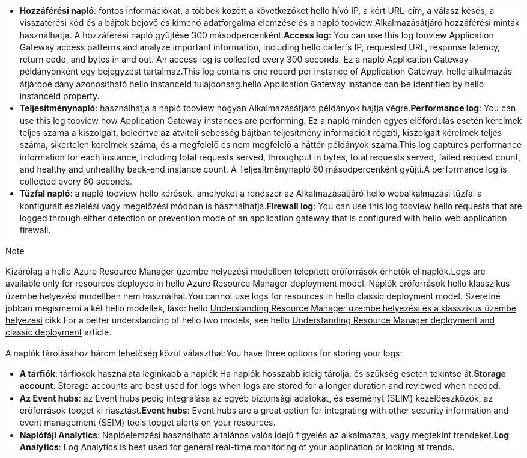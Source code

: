 * <span data-ttu-id="2dd0c-138">**Hozzáférési napló**: fontos információkat, a többek között a következőket hello hívó IP, a kért URL-cím, a válasz késés, a visszatérési kód és a bájtok bejövő és kimenő adatforgalma elemzése és a napló tooview Alkalmazásátjáró hozzáférési minták használhatja. A hozzáférési napló gyűjtése 300 másodpercenként.</span><span class="sxs-lookup"><span data-stu-id="2dd0c-138">**Access log**: You can use this log tooview Application Gateway access patterns and analyze important information, including hello caller's IP, requested URL, response latency, return code, and bytes in and out. An access log is collected every 300 seconds.</span></span> <span data-ttu-id="2dd0c-139">Ez a napló Application Gateway-példányonként egy bejegyzést tartalmaz.</span><span class="sxs-lookup"><span data-stu-id="2dd0c-139">This log contains one record per instance of Application Gateway.</span></span> <span data-ttu-id="2dd0c-140">hello alkalmazás átjárópéldány azonosítható hello instanceId tulajdonság.</span><span class="sxs-lookup"><span data-stu-id="2dd0c-140">hello Application Gateway instance can be identified by hello instanceId property.</span></span>
* <span data-ttu-id="2dd0c-141">**Teljesítménynapló**: használhatja a napló tooview hogyan Alkalmazásátjáró példányok hajtja végre.</span><span class="sxs-lookup"><span data-stu-id="2dd0c-141">**Performance log**: You can use this log tooview how Application Gateway instances are performing.</span></span> <span data-ttu-id="2dd0c-142">Ez a napló minden egyes előfordulás esetén kérelmek teljes száma a kiszolgált, beleértve az átviteli sebesség bájtban teljesítmény információit rögzíti, kiszolgált kérelmek teljes száma, sikertelen kérelmek száma, és a megfelelő és nem megfelelő a háttér-példányok száma.</span><span class="sxs-lookup"><span data-stu-id="2dd0c-142">This log captures performance information for each instance, including total requests served, throughput in bytes, total requests served, failed request count, and healthy and unhealthy back-end instance count.</span></span> <span data-ttu-id="2dd0c-143">A Teljesítménynapló 60 másodpercenként gyűjti.</span><span class="sxs-lookup"><span data-stu-id="2dd0c-143">A performance log is collected every 60 seconds.</span></span>
* <span data-ttu-id="2dd0c-144">**Tűzfal napló**: a napló tooview hello kérések, amelyeket a rendszer az Alkalmazásátjáró hello webalkalmazási tűzfal a konfigurált észlelési vagy megelőzési módban is használhatja.</span><span class="sxs-lookup"><span data-stu-id="2dd0c-144">**Firewall log**: You can use this log tooview hello requests that are logged through either detection or prevention mode of an application gateway that is configured with hello web application firewall.</span></span>

> [!NOTE]
> <span data-ttu-id="2dd0c-145">Kizárólag a hello Azure Resource Manager üzembe helyezési modellben telepített erőforrások érhetők el naplók.</span><span class="sxs-lookup"><span data-stu-id="2dd0c-145">Logs are available only for resources deployed in hello Azure Resource Manager deployment model.</span></span> <span data-ttu-id="2dd0c-146">Naplók erőforrások hello klasszikus üzembe helyezési modellben nem használhat.</span><span class="sxs-lookup"><span data-stu-id="2dd0c-146">You cannot use logs for resources in hello classic deployment model.</span></span> <span data-ttu-id="2dd0c-147">Szeretné jobban megismerni a két hello modellek, lásd: hello [Understanding Resource Manager üzembe helyezési és a klasszikus üzembe helyezési](../azure-resource-manager/resource-manager-deployment-model.md) cikk.</span><span class="sxs-lookup"><span data-stu-id="2dd0c-147">For a better understanding of hello two models, see hello [Understanding Resource Manager deployment and classic deployment](../azure-resource-manager/resource-manager-deployment-model.md) article.</span></span>

<span data-ttu-id="2dd0c-148">A naplók tárolásához három lehetőség közül választhat:</span><span class="sxs-lookup"><span data-stu-id="2dd0c-148">You have three options for storing your logs:</span></span>

* <span data-ttu-id="2dd0c-149">**A tárfiók**: tárfiókok használata leginkább a naplók Ha naplók hosszabb ideig tárolja, és szükség esetén tekintse át.</span><span class="sxs-lookup"><span data-stu-id="2dd0c-149">**Storage account**: Storage accounts are best used for logs when logs are stored for a longer duration and reviewed when needed.</span></span>
* <span data-ttu-id="2dd0c-150">**Az Event hubs**: az Event hubs pedig integrálása az egyéb biztonsági adatokat, és eseményt (SEIM) kezelőeszközök, az erőforrások tooget ki riasztást.</span><span class="sxs-lookup"><span data-stu-id="2dd0c-150">**Event hubs**: Event hubs are a great option for integrating with other security information and event management (SEIM) tools tooget alerts on your resources.</span></span>
* <span data-ttu-id="2dd0c-151">**Naplófájl Analytics**: Naplóelemzési használható általános valós idejű figyelés az alkalmazás, vagy megtekint trendeket.</span><span class="sxs-lookup"><span data-stu-id="2dd0c-151">**Log Analytics**: Log Analytics is best used for general real-time monitoring of your application or looking at trends.</span></span>


[1]: ./media/application-gateway-diagnostics/figure1.png
[2]: ./media/application-gateway-diagnostics/figure2.png
[3]: ./media/application-gateway-diagnostics/figure3.png
[4]: ./media/application-gateway-diagnostics/figure4.png
[5]: ./media/application-gateway-diagnostics/figure5.png
[6]: ./media/application-gateway-diagnostics/figure6.png
[7]: ./media/application-gateway-diagnostics/figure7.png
[8]: ./media/application-gateway-diagnostics/figure8.png
[9]: ./media/application-gateway-diagnostics/figure9.png
[10]: ./media/application-gateway-diagnostics/figure10.png